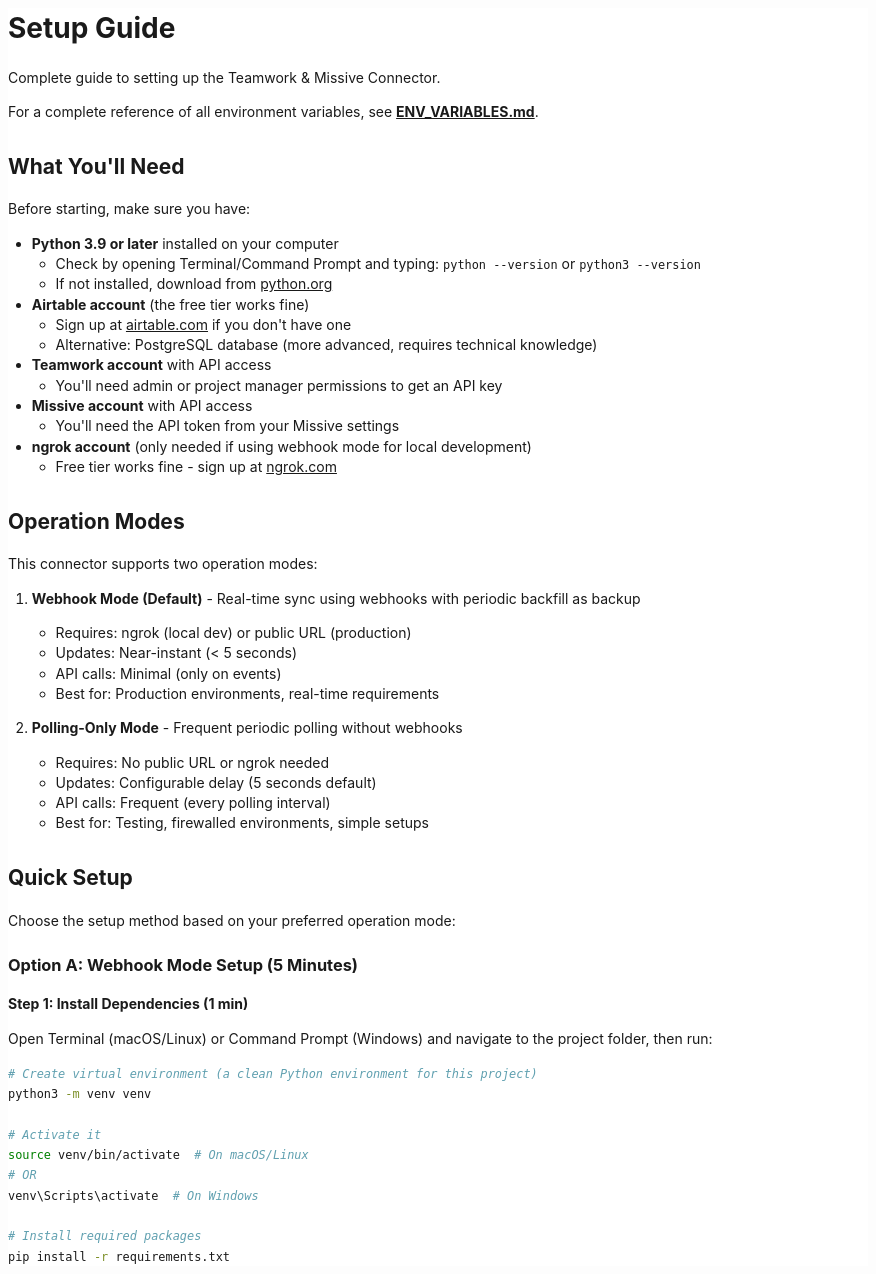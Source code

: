 # Setup Guide

Complete guide to setting up the Teamwork & Missive Connector.

For a complete reference of all environment variables, see **[ENV_VARIABLES.md](ENV_VARIABLES.md)**.

## What You'll Need

Before starting, make sure you have:

- **Python 3.9 or later** installed on your computer
  - Check by opening Terminal/Command Prompt and typing: `python --version` or `python3 --version`
  - If not installed, download from [python.org](https://www.python.org/downloads/)
- **Airtable account** (the free tier works fine)
  - Sign up at [airtable.com](https://airtable.com) if you don't have one
  - Alternative: PostgreSQL database (more advanced, requires technical knowledge)
- **Teamwork account** with API access
  - You'll need admin or project manager permissions to get an API key
- **Missive account** with API access
  - You'll need the API token from your Missive settings
- **ngrok account** (only needed if using webhook mode for local development)
  - Free tier works fine - sign up at [ngrok.com](https://ngrok.com)

## Operation Modes

This connector supports two operation modes:

1. **Webhook Mode (Default)** - Real-time sync using webhooks with periodic backfill as backup
   - Requires: ngrok (local dev) or public URL (production)
   - Updates: Near-instant (< 5 seconds)
   - API calls: Minimal (only on events)
   - Best for: Production environments, real-time requirements

2. **Polling-Only Mode** - Frequent periodic polling without webhooks
   - Requires: No public URL or ngrok needed
   - Updates: Configurable delay (5 seconds default)
   - API calls: Frequent (every polling interval)
   - Best for: Testing, firewalled environments, simple setups

## Quick Setup

Choose the setup method based on your preferred operation mode:

### Option A: Webhook Mode Setup (5 Minutes)

**Step 1: Install Dependencies (1 min)**

Open Terminal (macOS/Linux) or Command Prompt (Windows) and navigate to the project folder, then run:

```bash
# Create virtual environment (a clean Python environment for this project)
python3 -m venv venv

# Activate it
source venv/bin/activate  # On macOS/Linux
# OR
venv\Scripts\activate  # On Windows

# Install required packages
pip install -r requirements.txt
```
